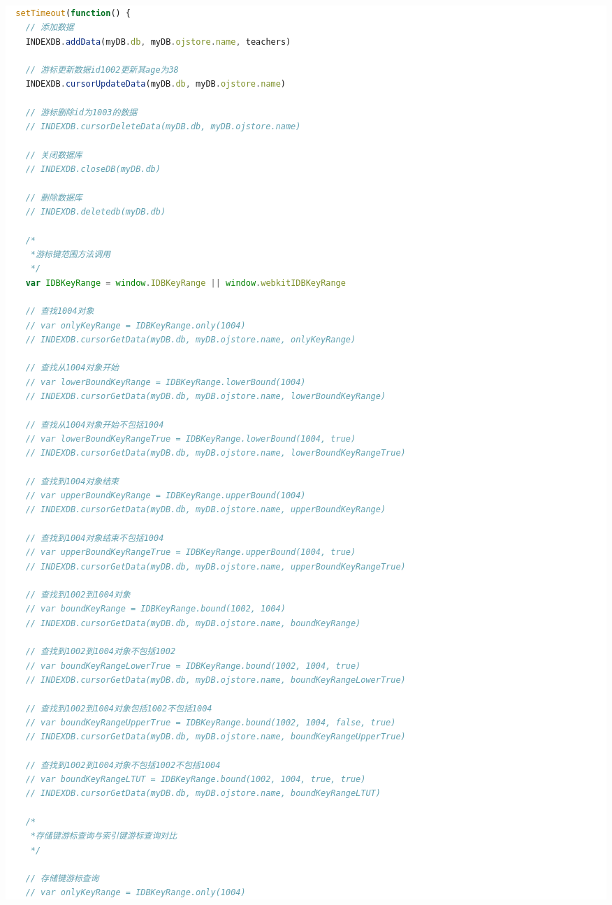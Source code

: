 ```javascript
  setTimeout(function() {
    // 添加数据
    INDEXDB.addData(myDB.db, myDB.ojstore.name, teachers)

    // 游标更新数据id1002更新其age为38
    INDEXDB.cursorUpdateData(myDB.db, myDB.ojstore.name)

    // 游标删除id为1003的数据
    // INDEXDB.cursorDeleteData(myDB.db, myDB.ojstore.name)

    // 关闭数据库
    // INDEXDB.closeDB(myDB.db)

    // 删除数据库
    // INDEXDB.deletedb(myDB.db)

    /*
     *游标键范围方法调用
     */
    var IDBKeyRange = window.IDBKeyRange || window.webkitIDBKeyRange    

    // 查找1004对象
    // var onlyKeyRange = IDBKeyRange.only(1004)
    // INDEXDB.cursorGetData(myDB.db, myDB.ojstore.name, onlyKeyRange)
    
    // 查找从1004对象开始
    // var lowerBoundKeyRange = IDBKeyRange.lowerBound(1004)
    // INDEXDB.cursorGetData(myDB.db, myDB.ojstore.name, lowerBoundKeyRange)
    
    // 查找从1004对象开始不包括1004
    // var lowerBoundKeyRangeTrue = IDBKeyRange.lowerBound(1004, true)
    // INDEXDB.cursorGetData(myDB.db, myDB.ojstore.name, lowerBoundKeyRangeTrue)
    
    // 查找到1004对象结束
    // var upperBoundKeyRange = IDBKeyRange.upperBound(1004)
    // INDEXDB.cursorGetData(myDB.db, myDB.ojstore.name, upperBoundKeyRange)
    
    // 查找到1004对象结束不包括1004
    // var upperBoundKeyRangeTrue = IDBKeyRange.upperBound(1004, true)
    // INDEXDB.cursorGetData(myDB.db, myDB.ojstore.name, upperBoundKeyRangeTrue)
    
    // 查找到1002到1004对象
    // var boundKeyRange = IDBKeyRange.bound(1002, 1004)
    // INDEXDB.cursorGetData(myDB.db, myDB.ojstore.name, boundKeyRange)
    
    // 查找到1002到1004对象不包括1002
    // var boundKeyRangeLowerTrue = IDBKeyRange.bound(1002, 1004, true)
    // INDEXDB.cursorGetData(myDB.db, myDB.ojstore.name, boundKeyRangeLowerTrue)
    
    // 查找到1002到1004对象包括1002不包括1004
    // var boundKeyRangeUpperTrue = IDBKeyRange.bound(1002, 1004, false, true)
    // INDEXDB.cursorGetData(myDB.db, myDB.ojstore.name, boundKeyRangeUpperTrue)
    
    // 查找到1002到1004对象不包括1002不包括1004
    // var boundKeyRangeLTUT = IDBKeyRange.bound(1002, 1004, true, true)
    // INDEXDB.cursorGetData(myDB.db, myDB.ojstore.name, boundKeyRangeLTUT)

    /*
     *存储键游标查询与索引键游标查询对比
     */
    
    // 存储键游标查询
    // var onlyKeyRange = IDBKeyRange.only(1004)
```